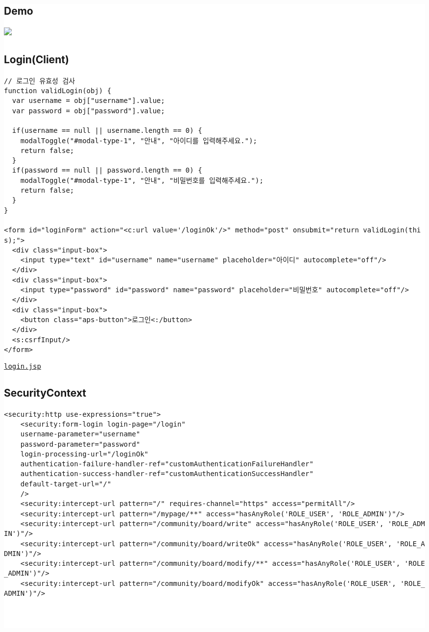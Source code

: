## Demo
<img src="https://user-images.githubusercontent.com/47962660/64924783-34097200-d823-11e9-8ffe-6c06e37c42f1.gif"/>

## Login(Client)
<pre>
// 로그인 유효성 검사
function validLogin(obj) {
  var username = obj["username"].value;
  var password = obj["password"].value;
	
  if(username == null || username.length == 0) {
    modalToggle("#modal-type-1", "안내", "아이디를 입력해주세요.");
    return false;
  }
  if(password == null || password.length == 0) {
    modalToggle("#modal-type-1", "안내", "비밀번호를 입력해주세요.");
    return false;
  }
}

&lt;form id="loginForm" action="&lt;c:url value='/loginOk'/&gt;" method="post" onsubmit="return validLogin(this);"&gt;
  &lt;div class="input-box"&gt;
    &lt;input type="text" id="username" name="username" placeholder="아이디" autocomplete="off"/&gt;
  &lt;/div&gt;
  &lt;div class="input-box"&gt;
    &lt;input type="password" id="password" name="password" placeholder="비밀번호" autocomplete="off"/&gt;
  &lt;/div&gt;
  &lt;div class="input-box"&gt;
    &lt;button class="aps-button"&gt;로그인&lt:/button&gt;
  &lt;/div&gt;
  &lt;s:csrfInput/&gt;
&lt;/form&gt;
</pre>
<pre>
<a href="https://github.com/KimJongHyeok2/aps/blob/master/APS/src/main/webapp/WEB-INF/views/login/login.jsp">login.jsp</a>
</pre>

## SecurityContext
<pre>
&lt;security:http use-expressions="true">
	&lt;security:form-login login-page="/login"
	username-parameter="username"
	password-parameter="password"
	login-processing-url="/loginOk"
	authentication-failure-handler-ref="customAuthenticationFailureHandler"
	authentication-success-handler-ref="customAuthenticationSuccessHandler"
	default-target-url="/"
	/&gt;
	&lt;security:intercept-url pattern="/" requires-channel="https" access="permitAll"/&gt;
	&lt;security:intercept-url pattern="/mypage/**" access="hasAnyRole('ROLE_USER', 'ROLE_ADMIN')"/&gt;
	&lt;security:intercept-url pattern="/community/board/write" access="hasAnyRole('ROLE_USER', 'ROLE_ADMIN')"/&gt;
	&lt;security:intercept-url pattern="/community/board/writeOk" access="hasAnyRole('ROLE_USER', 'ROLE_ADMIN')"/&gt;
	&lt;security:intercept-url pattern="/community/board/modify/**" access="hasAnyRole('ROLE_USER', 'ROLE_ADMIN')"/&gt;
	&lt;security:intercept-url pattern="/community/board/modifyOk" access="hasAnyRole('ROLE_USER', 'ROLE_ADMIN')"/&gt;